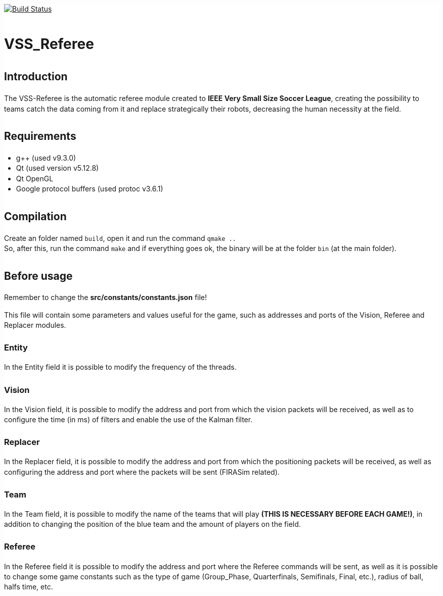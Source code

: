 [![Build Status](https://travis-ci.com/VSSSLeague/VSSReferee.svg)](https://travis-ci.com/VSSSLeague/VSSReferee)

# VSS_Referee

## Introduction
The VSS-Referee is the automatic referee module created to **IEEE Very Small Size Soccer League**, creating the possibility to teams catch the data coming from it and replace strategically their robots, decreasing the human necessity at the field.

## Requirements
 * g++ (used v9.3.0)
 * Qt (used version v5.12.8)
 * Qt OpenGL
 * Google protocol buffers (used protoc v3.6.1)
 
## Compilation
Create an folder named `build`, open it and run the command `qmake ..`  
So, after this, run the command `make` and if everything goes ok, the binary will be at the folder `bin` (at the main folder).  

## Before usage
Remember to change the **src/constants/constants.json** file!

This file will contain some parameters and values ​​useful for the game, such as addresses and ports of the Vision, Referee and Replacer modules.

### Entity
In the Entity field it is possible to modify the frequency of the threads.

### Vision
In the Vision field, it is possible to modify the address and port from which the vision packets will be received, as well as to configure the time (in ms) of filters and enable the use of the Kalman filter.

### Replacer
In the Replacer field, it is possible to modify the address and port from which the positioning packets will be received, as well as configuring the address and port where the packets will be sent (FIRASim related).

### Team
In the Team field, it is possible to modify the name of the teams that will play **(THIS IS NECESSARY BEFORE EACH GAME!)**, in addition to changing the position of the blue team and the amount of players on the field.

### Referee
In the Referee field it is possible to modify the address and port where the Referee commands will be sent, as well as it is possible to change some game constants such as the type of game (Group_Phase, Quarterfinals, Semifinals, Final, etc.), radius of ball, halfs time, etc.
